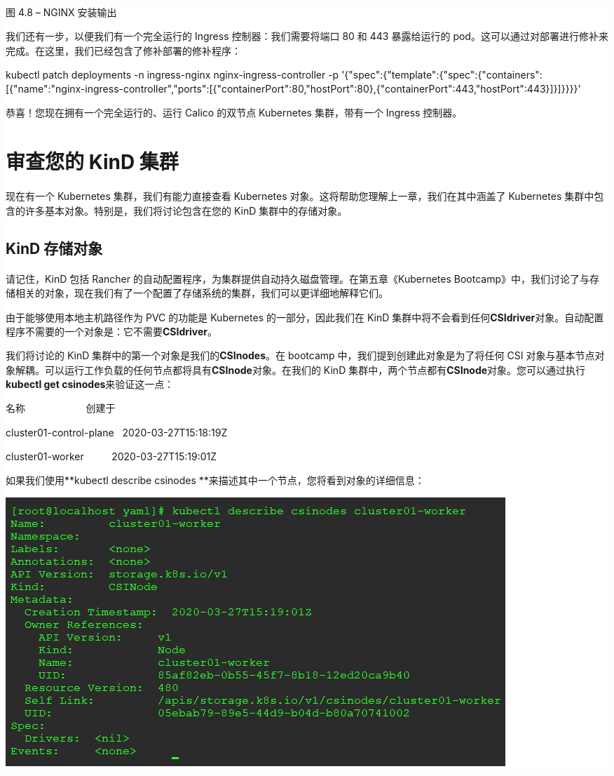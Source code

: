 图 4.8 – NGINX 安装输出

我们还有一步，以便我们有一个完全运行的 Ingress 控制器：我们需要将端口 80 和 443 暴露给运行的 pod。这可以通过对部署进行修补来完成。在这里，我们已经包含了修补部署的修补程序：

kubectl patch deployments -n ingress-nginx nginx-ingress-controller -p '{"spec":{"template":{"spec":{"containers":[{"name":"nginx-ingress-controller","ports":[{"containerPort":80,"hostPort":80},{"containerPort":443,"hostPort":443}]}]}}}}'

恭喜！您现在拥有一个完全运行的、运行 Calico 的双节点 Kubernetes 集群，带有一个 Ingress 控制器。

# 审查您的 KinD 集群

现在有一个 Kubernetes 集群，我们有能力直接查看 Kubernetes 对象。这将帮助您理解上一章，我们在其中涵盖了 Kubernetes 集群中包含的许多基本对象。特别是，我们将讨论包含在您的 KinD 集群中的存储对象。

## KinD 存储对象

请记住，KinD 包括 Rancher 的自动配置程序，为集群提供自动持久磁盘管理。在第五章《Kubernetes Bootcamp》中，我们讨论了与存储相关的对象，现在我们有了一个配置了存储系统的集群，我们可以更详细地解释它们。

由于能够使用本地主机路径作为 PVC 的功能是 Kubernetes 的一部分，因此我们在 KinD 集群中将不会看到任何**CSIdriver**对象。自动配置程序不需要的一个对象是：它不需要**CSIdriver**。

我们将讨论的 KinD 集群中的第一个对象是我们的**CSInodes**。在 bootcamp 中，我们提到创建此对象是为了将任何 CSI 对象与基本节点对象解耦。可以运行工作负载的任何节点都将具有**CSInode**对象。在我们的 KinD 集群中，两个节点都有**CSInode**对象。您可以通过执行**kubectl get csinodes**来验证这一点：

名称                      创建于

cluster01-control-plane   2020-03-27T15:18:19Z

cluster01-worker          2020-03-27T15:19:01Z

如果我们使用**kubectl describe csinodes <node name>**来描述其中一个节点，您将看到对象的详细信息：

![图 4.9 - CSInode 描述](img/Fig_4.9_B15514.jpg)
